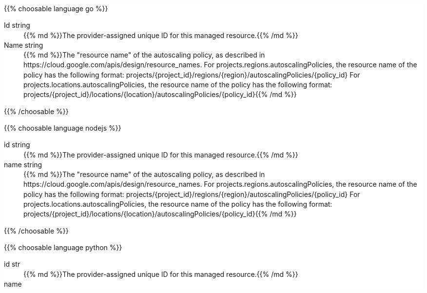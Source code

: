 {{% choosable language go %}}
<dl class="resources-properties"><dt class="property-"
            title="">
        <span id="id_go">
<a href="#id_go" style="color: inherit; text-decoration: inherit;">Id</a>
</span>
        <span class="property-indicator"></span>
        <span class="property-type">string</span>
    </dt>
    <dd>{{% md %}}The provider-assigned unique ID for this managed resource.{{% /md %}}</dd><dt class="property-"
            title="">
        <span id="name_go">
<a href="#name_go" style="color: inherit; text-decoration: inherit;">Name</a>
</span>
        <span class="property-indicator"></span>
        <span class="property-type">string</span>
    </dt>
    <dd>{{% md %}}The "resource name" of the autoscaling policy, as described in https://cloud.google.com/apis/design/resource_names. For projects.regions.autoscalingPolicies, the resource name of the policy has the following format: projects/{project_id}/regions/{region}/autoscalingPolicies/{policy_id} For projects.locations.autoscalingPolicies, the resource name of the policy has the following format: projects/{project_id}/locations/{location}/autoscalingPolicies/{policy_id}{{% /md %}}</dd></dl>
{{% /choosable %}}

{{% choosable language nodejs %}}
<dl class="resources-properties"><dt class="property-"
            title="">
        <span id="id_nodejs">
<a href="#id_nodejs" style="color: inherit; text-decoration: inherit;">id</a>
</span>
        <span class="property-indicator"></span>
        <span class="property-type">string</span>
    </dt>
    <dd>{{% md %}}The provider-assigned unique ID for this managed resource.{{% /md %}}</dd><dt class="property-"
            title="">
        <span id="name_nodejs">
<a href="#name_nodejs" style="color: inherit; text-decoration: inherit;">name</a>
</span>
        <span class="property-indicator"></span>
        <span class="property-type">string</span>
    </dt>
    <dd>{{% md %}}The "resource name" of the autoscaling policy, as described in https://cloud.google.com/apis/design/resource_names. For projects.regions.autoscalingPolicies, the resource name of the policy has the following format: projects/{project_id}/regions/{region}/autoscalingPolicies/{policy_id} For projects.locations.autoscalingPolicies, the resource name of the policy has the following format: projects/{project_id}/locations/{location}/autoscalingPolicies/{policy_id}{{% /md %}}</dd></dl>
{{% /choosable %}}

{{% choosable language python %}}
<dl class="resources-properties"><dt class="property-"
            title="">
        <span id="id_python">
<a href="#id_python" style="color: inherit; text-decoration: inherit;">id</a>
</span>
        <span class="property-indicator"></span>
        <span class="property-type">str</span>
    </dt>
    <dd>{{% md %}}The provider-assigned unique ID for this managed resource.{{% /md %}}</dd><dt class="property-"
            title="">
        <span id="name_python">
<a href="#name_python" style="color: inherit; text-decoration: inherit;">name</a>